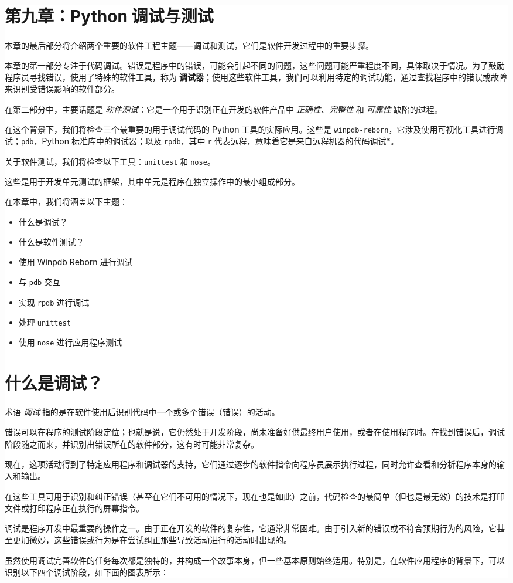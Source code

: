 # 第九章：Python 调试与测试

本章的最后部分将介绍两个重要的软件工程主题——调试和测试，它们是软件开发过程中的重要步骤。

本章的第一部分专注于代码调试。错误是程序中的错误，可能会引起不同的问题，这些问题可能严重程度不同，具体取决于情况。为了鼓励程序员寻找错误，使用了特殊的软件工具，称为 **调试器**；使用这些软件工具，我们可以利用特定的调试功能，通过查找程序中的错误或故障来识别受错误影响的软件部分。

在第二部分中，主要话题是 *软件测试*：它是一个用于识别正在开发的软件产品中 *正确性*、*完整性* 和 *可靠性* 缺陷的过程。

在这个背景下，我们将检查三个最重要的用于调试代码的 Python 工具的实际应用。这些是 `winpdb-reborn`，它涉及使用可视化工具进行调试；`pdb`，Python 标准库中的调试器；以及 `rpdb`，其中 `r` 代表远程，意味着它是来自远程机器的代码调试*。

关于软件测试，我们将检查以下工具：`unittest` 和 `nose`。

这些是用于开发单元测试的框架，其中单元是程序在独立操作中的最小组成部分。

在本章中，我们将涵盖以下主题：

+   什么是调试？

+   什么是软件测试？

+   使用 Winpdb Reborn 进行调试

+   与 `pdb` 交互

+   实现 `rpdb` 进行调试

+   处理 `unittest`

+   使用 `nose` 进行应用程序测试

# 什么是调试？

术语 *调试* 指的是在软件使用后识别代码中一个或多个错误（错误）的活动。

错误可以在程序的测试阶段定位；也就是说，它仍然处于开发阶段，尚未准备好供最终用户使用，或者在使用程序时。在找到错误后，调试阶段随之而来，并识别出错误所在的软件部分，这有时可能非常复杂。

现在，这项活动得到了特定应用程序和调试器的支持，它们通过逐步的软件指令向程序员展示执行过程，同时允许查看和分析程序本身的输入和输出。

在这些工具可用于识别和纠正错误（甚至在它们不可用的情况下，现在也是如此）之前，代码检查的最简单（但也是最无效）的技术是打印文件或打印程序正在执行的屏幕指令。

调试是程序开发中最重要的操作之一。由于正在开发的软件的复杂性，它通常非常困难。由于引入新的错误或不符合预期行为的风险，它甚至更加微妙，这些错误或行为是在尝试纠正那些导致活动进行的活动时出现的。

虽然使用调试完善软件的任务每次都是独特的，并构成一个故事本身，但一些基本原则始终适用。特别是，在软件应用程序的背景下，可以识别以下四个调试阶段，如下面的图表所示：
